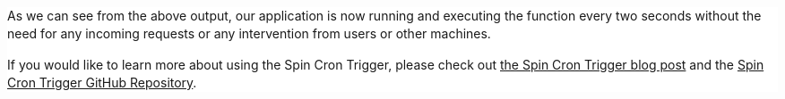 As we can see from the above output, our application is now running and executing the function every two seconds without the need for any incoming requests or any intervention from users or other machines.

If you would like to learn more about using the Spin Cron Trigger, please check out [the Spin Cron Trigger blog post](https://www.fermyon.com/blog/spin-cron-trigger) and the [Spin Cron Trigger GitHub Repository](https://github.com/fermyon/spin-trigger-cron).